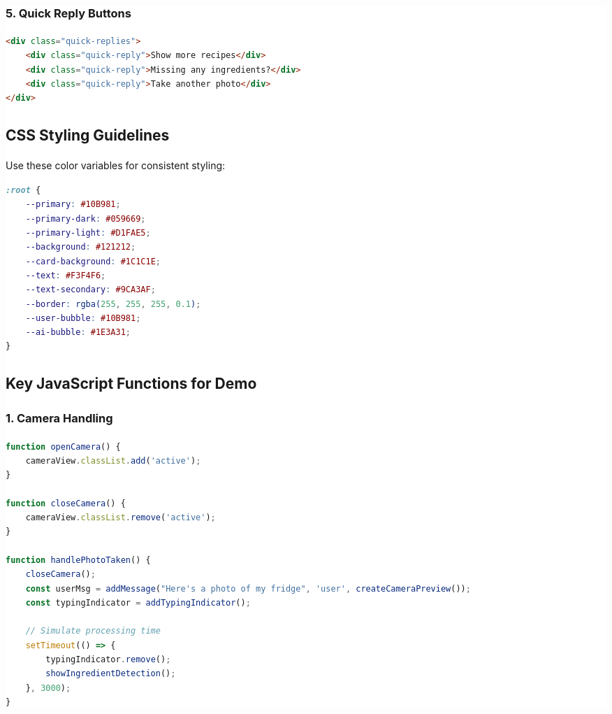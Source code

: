 ### 5. Quick Reply Buttons
```html
<div class="quick-replies">
    <div class="quick-reply">Show more recipes</div>
    <div class="quick-reply">Missing any ingredients?</div>
    <div class="quick-reply">Take another photo</div>
</div>
```

## CSS Styling Guidelines

Use these color variables for consistent styling:
```css
:root {
    --primary: #10B981;
    --primary-dark: #059669;
    --primary-light: #D1FAE5;
    --background: #121212;
    --card-background: #1C1C1E;
    --text: #F3F4F6;
    --text-secondary: #9CA3AF;
    --border: rgba(255, 255, 255, 0.1);
    --user-bubble: #10B981;
    --ai-bubble: #1E3A31;
}
```

## Key JavaScript Functions for Demo

### 1. Camera Handling
```javascript
function openCamera() {
    cameraView.classList.add('active');
}

function closeCamera() {
    cameraView.classList.remove('active');
}

function handlePhotoTaken() {
    closeCamera();
    const userMsg = addMessage("Here's a photo of my fridge", 'user', createCameraPreview());
    const typingIndicator = addTypingIndicator();
    
    // Simulate processing time
    setTimeout(() => {
        typingIndicator.remove();
        showIngredientDetection();
    }, 3000);
}
```
